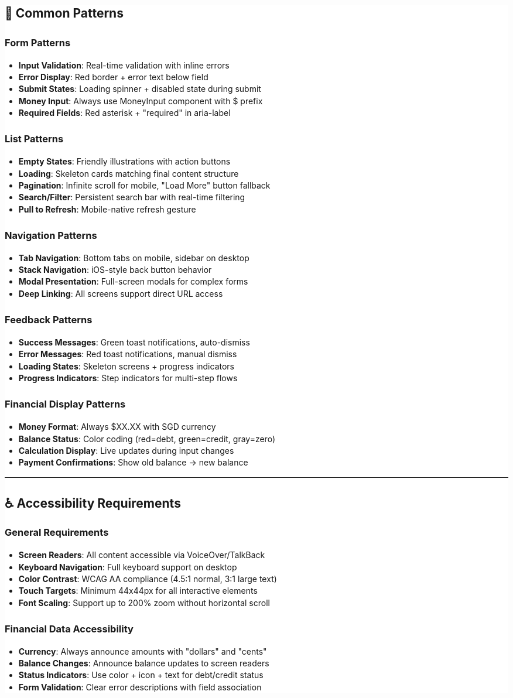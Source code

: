 ## 🔄 Common Patterns

### Form Patterns
- **Input Validation**: Real-time validation with inline errors
- **Error Display**: Red border + error text below field
- **Submit States**: Loading spinner + disabled state during submit
- **Money Input**: Always use MoneyInput component with $ prefix
- **Required Fields**: Red asterisk + "required" in aria-label

### List Patterns
- **Empty States**: Friendly illustrations with action buttons
- **Loading**: Skeleton cards matching final content structure
- **Pagination**: Infinite scroll for mobile, "Load More" button fallback
- **Search/Filter**: Persistent search bar with real-time filtering
- **Pull to Refresh**: Mobile-native refresh gesture

### Navigation Patterns
- **Tab Navigation**: Bottom tabs on mobile, sidebar on desktop
- **Stack Navigation**: iOS-style back button behavior
- **Modal Presentation**: Full-screen modals for complex forms
- **Deep Linking**: All screens support direct URL access

### Feedback Patterns
- **Success Messages**: Green toast notifications, auto-dismiss
- **Error Messages**: Red toast notifications, manual dismiss
- **Loading States**: Skeleton screens + progress indicators
- **Progress Indicators**: Step indicators for multi-step flows

### Financial Display Patterns
- **Money Format**: Always $XX.XX with SGD currency
- **Balance Status**: Color coding (red=debt, green=credit, gray=zero)
- **Calculation Display**: Live updates during input changes
- **Payment Confirmations**: Show old balance → new balance

---

## ♿ Accessibility Requirements

### General Requirements
- **Screen Readers**: All content accessible via VoiceOver/TalkBack
- **Keyboard Navigation**: Full keyboard support on desktop
- **Color Contrast**: WCAG AA compliance (4.5:1 normal, 3:1 large text)
- **Touch Targets**: Minimum 44x44px for all interactive elements
- **Font Scaling**: Support up to 200% zoom without horizontal scroll

### Financial Data Accessibility
- **Currency**: Always announce amounts with "dollars" and "cents"
- **Balance Changes**: Announce balance updates to screen readers
- **Status Indicators**: Use color + icon + text for debt/credit status
- **Form Validation**: Clear error descriptions with field association
